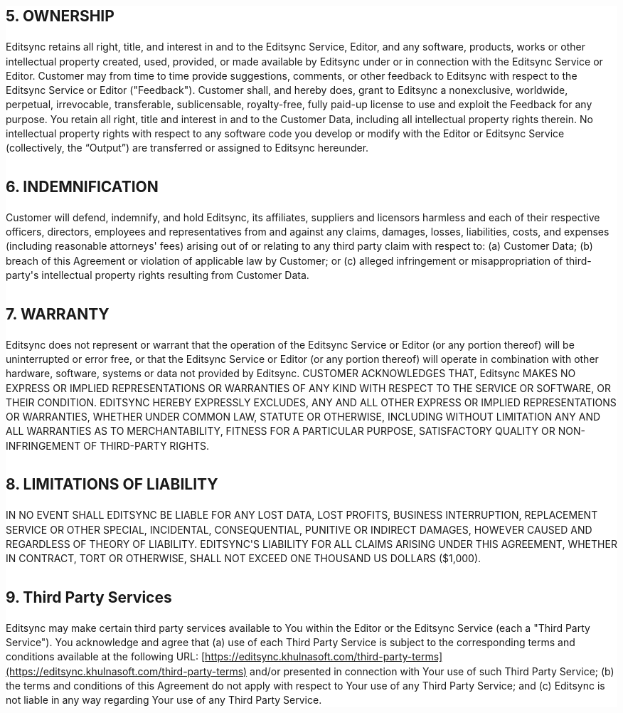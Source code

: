 ## 5. OWNERSHIP

Editsync retains all right, title, and interest in and to the Editsync Service, Editor, and any software, products, works or other intellectual property created, used, provided, or made available by Editsync under or in connection with the Editsync Service or Editor. Customer may from time to time provide suggestions, comments, or other feedback to Editsync with respect to the Editsync Service or Editor ("Feedback"). Customer shall, and hereby does, grant to Editsync a nonexclusive, worldwide, perpetual, irrevocable, transferable, sublicensable, royalty-free, fully paid-up license to use and exploit the Feedback for any purpose. You retain all right, title and interest in and to the Customer Data, including all intellectual property rights therein. No intellectual property rights with respect to any software code you develop or modify with the Editor or Editsync Service (collectively, the “Output”) are transferred or assigned to Editsync hereunder.

## 6. INDEMNIFICATION

Customer will defend, indemnify, and hold Editsync, its affiliates, suppliers and licensors harmless and each of their respective officers, directors, employees and representatives from and against any claims, damages, losses, liabilities, costs, and expenses (including reasonable attorneys' fees) arising out of or relating to any third party claim with respect to: (a) Customer Data; (b) breach of this Agreement or violation of applicable law by Customer; or (c) alleged infringement or misappropriation of third-party's intellectual property rights resulting from Customer Data.

## 7. WARRANTY

Editsync does not represent or warrant that the operation of the Editsync Service or Editor (or any portion thereof) will be uninterrupted or error free, or that the Editsync Service or Editor (or any portion thereof) will operate in combination with other hardware, software, systems or data not provided by Editsync. CUSTOMER ACKNOWLEDGES THAT, Editsync MAKES NO EXPRESS OR IMPLIED REPRESENTATIONS OR WARRANTIES OF ANY KIND WITH RESPECT TO THE SERVICE OR SOFTWARE, OR THEIR CONDITION. EDITSYNC HEREBY EXPRESSLY EXCLUDES, ANY AND ALL OTHER EXPRESS OR IMPLIED REPRESENTATIONS OR WARRANTIES, WHETHER UNDER COMMON LAW, STATUTE OR OTHERWISE, INCLUDING WITHOUT LIMITATION ANY AND ALL WARRANTIES AS TO MERCHANTABILITY, FITNESS FOR A PARTICULAR PURPOSE, SATISFACTORY QUALITY OR NON-INFRINGEMENT OF THIRD-PARTY RIGHTS.

## 8. LIMITATIONS OF LIABILITY

IN NO EVENT SHALL EDITSYNC BE LIABLE FOR ANY LOST DATA, LOST PROFITS, BUSINESS INTERRUPTION, REPLACEMENT SERVICE OR OTHER SPECIAL, INCIDENTAL, CONSEQUENTIAL, PUNITIVE OR INDIRECT DAMAGES, HOWEVER CAUSED AND REGARDLESS OF THEORY OF LIABILITY.  EDITSYNC'S LIABILITY FOR ALL CLAIMS ARISING UNDER THIS AGREEMENT, WHETHER IN CONTRACT, TORT OR OTHERWISE, SHALL NOT EXCEED ONE THOUSAND US DOLLARS ($1,000).

## 9. Third Party Services

Editsync may make certain third party services available to You within the Editor or the Editsync Service (each a "Third Party Service"). You acknowledge and agree that (a) use of each Third Party Service is subject to the corresponding terms and conditions available at the following URL: [https://editsync.khulnasoft.com/third-party-terms](https://editsync.khulnasoft.com/third-party-terms) and/or presented in connection with Your use of such Third Party Service; (b) the terms and conditions of this Agreement do not apply with respect to Your use of any Third Party Service; and (c) Editsync is not liable in any way regarding Your use of any Third Party Service.
